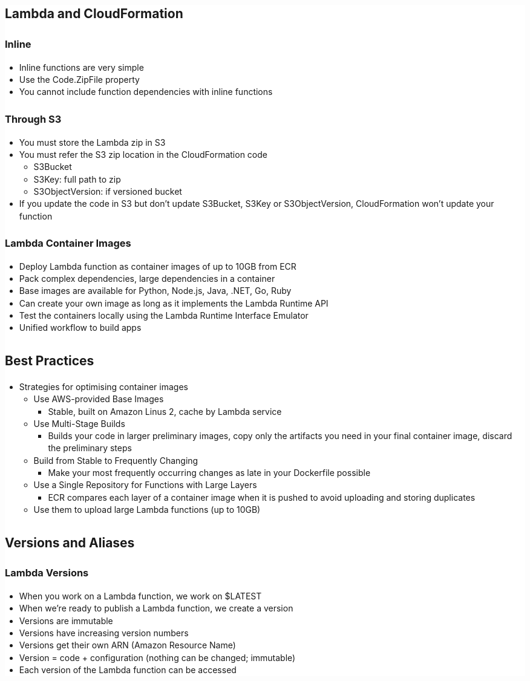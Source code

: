 ## Lambda and CloudFormation

### Inline

- Inline functions are very simple
- Use the Code.ZipFile property
- You cannot include function dependencies with inline functions

### Through S3

- You must store the Lambda zip in S3
- You must refer the S3 zip location in the CloudFormation code
  - S3Bucket
  - S3Key: full path to zip
  - S3ObjectVersion: if versioned bucket
- If you update the code in S3 but don’t update S3Bucket, S3Key or S3ObjectVersion, CloudFormation won’t update your function

### Lambda Container Images

- Deploy Lambda function as container images of up to 10GB from ECR
- Pack complex dependencies, large dependencies in a container
- Base images are available for Python, Node.js, Java, .NET, Go, Ruby
- Can create your own image as long as it implements the Lambda Runtime API
- Test the containers locally using the Lambda Runtime Interface Emulator
- Unified workflow to build apps

## Best Practices

- Strategies for optimising container images
  - Use AWS-provided Base Images
    - Stable, built on Amazon Linus 2, cache by Lambda service
  - Use Multi-Stage Builds
    - Builds your code in larger preliminary images, copy only the artifacts you need in your final container image, discard the preliminary steps
  - Build from Stable to Frequently Changing
    - Make your most frequently occurring changes as late in your Dockerfile possible
  - Use a Single Repository for Functions with Large Layers
    - ECR compares each layer of a container image when it is pushed to avoid uploading and storing duplicates
  - Use them to upload large Lambda functions (up to 10GB)

## Versions and Aliases

### Lambda Versions

- When you work on a Lambda function, we work on $LATEST
- When we’re ready to publish a Lambda function, we create a version
- Versions are immutable
- Versions have increasing version numbers
- Versions get their own ARN (Amazon Resource Name)
- Version = code + configuration (nothing can be changed; immutable)
- Each version of the Lambda function can be accessed

